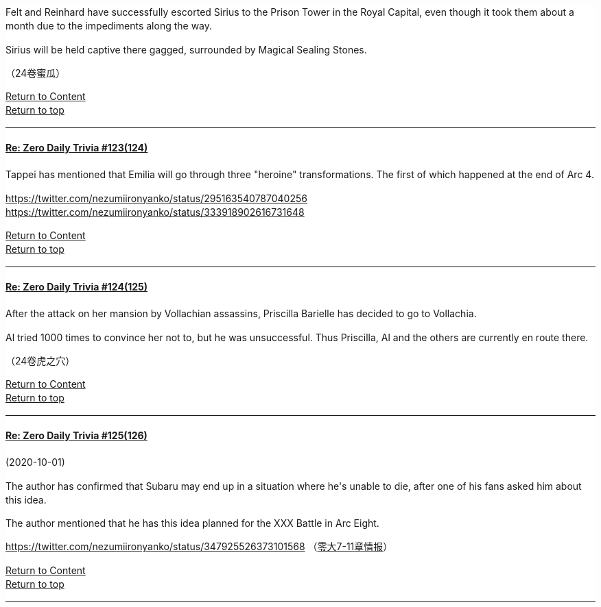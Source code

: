 Felt and Reinhard have successfully escorted Sirius to the Prison Tower in the Royal Capital, even though it took them about a month due to the impediments along the way.

Sirius will be held captive there gagged, surrounded by Magical Sealing Stones.

（24卷蜜瓜）

[Return to Content](#Content)<br/>
[Return to top](#crystals-daily-trivias)

---

#### [Re: Zero Daily Trivia #123(124)](https://twitter.com/LoremIpsumVerb/status/1310918011008811008)

Tappei has mentioned that Emilia will go through three "heroine" transformations. The first of which happened at the end of Arc 4.

https://twitter.com/nezumiironyanko/status/295163540787040256<br/>
https://twitter.com/nezumiironyanko/status/333918902616731648


[Return to Content](#Content)<br/>
[Return to top](#crystals-daily-trivias)

---

#### [Re: Zero Daily Trivia #124(125)](https://twitter.com/LoremIpsumVerb/status/1311256458982494210)

After the attack on her mansion by Vollachian assassins, Priscilla Barielle has decided to go to Vollachia.

Al tried 1000 times to convince her not to, but he was unsuccessful. Thus Priscilla, Al and the others are currently en route there.

（24卷虎之穴）

[Return to Content](#Content)<br/>
[Return to top](#crystals-daily-trivias)

---

#### [Re: Zero Daily Trivia #125(126)](https://twitter.com/LoremIpsumVerb/status/1311632465849704455)

(2020-10-01)

The author has confirmed that Subaru may end up in a situation where he's unable to die, after one of his fans asked him about this idea.

The author mentioned that he has this idea planned for the XXX Battle in Arc Eight.

https://twitter.com/nezumiironyanko/status/347925526373101568
（[零大7-11章情报](http://tieba.baidu.com/p/7276964431)）


[Return to Content](#Content)<br/>
[Return to top](#crystals-daily-trivias)

---
